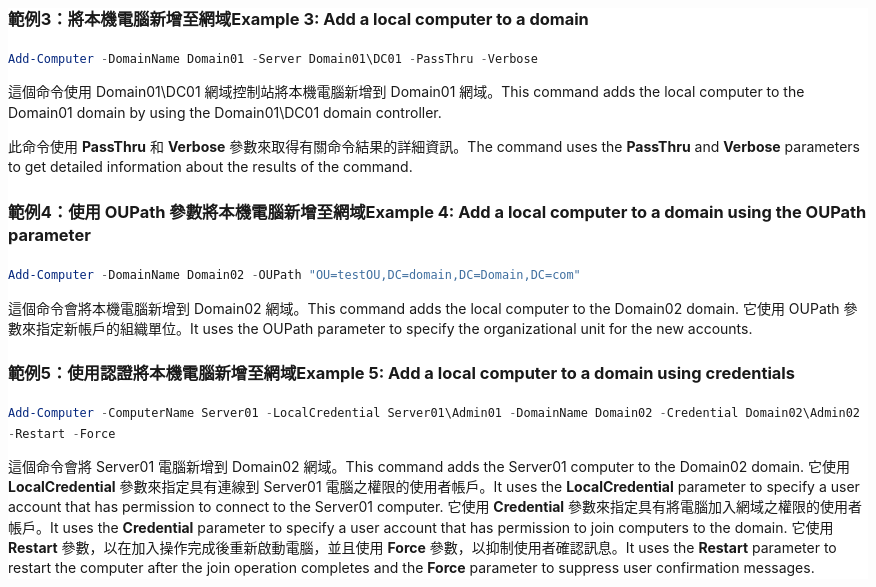 ### <span data-ttu-id="15f11-119">範例3：將本機電腦新增至網域</span><span class="sxs-lookup"><span data-stu-id="15f11-119">Example 3: Add a local computer to a domain</span></span>

```powershell
Add-Computer -DomainName Domain01 -Server Domain01\DC01 -PassThru -Verbose
```

<span data-ttu-id="15f11-120">這個命令使用 Domain01\DC01 網域控制站將本機電腦新增到 Domain01 網域。</span><span class="sxs-lookup"><span data-stu-id="15f11-120">This command adds the local computer to the Domain01 domain by using the Domain01\DC01 domain controller.</span></span>

<span data-ttu-id="15f11-121">此命令使用 **PassThru** 和 **Verbose** 參數來取得有關命令結果的詳細資訊。</span><span class="sxs-lookup"><span data-stu-id="15f11-121">The command uses the **PassThru** and **Verbose** parameters to get detailed information about the results of the command.</span></span>

### <span data-ttu-id="15f11-122">範例4：使用 OUPath 參數將本機電腦新增至網域</span><span class="sxs-lookup"><span data-stu-id="15f11-122">Example 4: Add a local computer to a domain using the OUPath parameter</span></span>

```powershell
Add-Computer -DomainName Domain02 -OUPath "OU=testOU,DC=domain,DC=Domain,DC=com"
```

<span data-ttu-id="15f11-123">這個命令會將本機電腦新增到 Domain02 網域。</span><span class="sxs-lookup"><span data-stu-id="15f11-123">This command adds the local computer to the Domain02 domain.</span></span>
<span data-ttu-id="15f11-124">它使用 OUPath 參數來指定新帳戶的組織單位。</span><span class="sxs-lookup"><span data-stu-id="15f11-124">It uses the OUPath parameter to specify the organizational unit for the new accounts.</span></span>

### <span data-ttu-id="15f11-125">範例5：使用認證將本機電腦新增至網域</span><span class="sxs-lookup"><span data-stu-id="15f11-125">Example 5: Add a local computer to a domain using credentials</span></span>

```powershell
Add-Computer -ComputerName Server01 -LocalCredential Server01\Admin01 -DomainName Domain02 -Credential Domain02\Admin02 -Restart -Force
```

<span data-ttu-id="15f11-126">這個命令會將 Server01 電腦新增到 Domain02 網域。</span><span class="sxs-lookup"><span data-stu-id="15f11-126">This command adds the Server01 computer to the Domain02 domain.</span></span>
<span data-ttu-id="15f11-127">它使用 **LocalCredential** 參數來指定具有連線到 Server01 電腦之權限的使用者帳戶。</span><span class="sxs-lookup"><span data-stu-id="15f11-127">It uses the **LocalCredential** parameter to specify a user account that has permission to connect to the Server01 computer.</span></span>
<span data-ttu-id="15f11-128">它使用 **Credential** 參數來指定具有將電腦加入網域之權限的使用者帳戶。</span><span class="sxs-lookup"><span data-stu-id="15f11-128">It uses the **Credential** parameter to specify a user account that has permission to join computers to the domain.</span></span>
<span data-ttu-id="15f11-129">它使用 **Restart** 參數，以在加入操作完成後重新啟動電腦，並且使用 **Force** 參數，以抑制使用者確認訊息。</span><span class="sxs-lookup"><span data-stu-id="15f11-129">It uses the **Restart** parameter to restart the computer after the join operation completes and the **Force** parameter to suppress user confirmation messages.</span></span>
